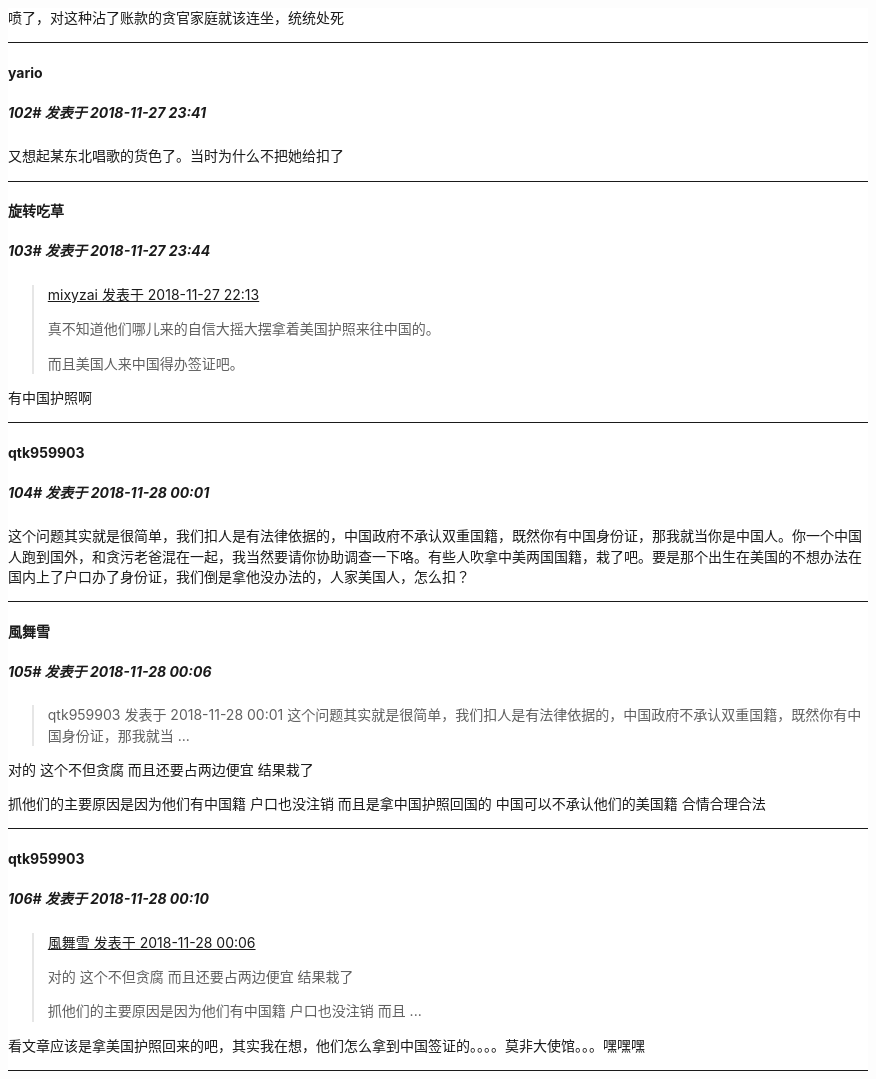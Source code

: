 喷了，对这种沾了账款的贪官家庭就该连坐，统统处死

*****

####  yario  
##### 102#       发表于 2018-11-27 23:41

又想起某东北唱歌的货色了。当时为什么不把她给扣了

*****

####  旋转吃草  
##### 103#       发表于 2018-11-27 23:44

<blockquote><a href="httphttps://bbs.saraba1st.com/2b/forum.php?mod=redirect&amp;goto=findpost&amp;pid=41748110&amp;ptid=1793663" target="_blank">mixyzai 发表于 2018-11-27 22:13</a>

真不知道他们哪儿来的自信大摇大摆拿着美国护照来往中国的。

而且美国人来中国得办签证吧。</blockquote>
有中国护照啊

*****

####  qtk959903  
##### 104#       发表于 2018-11-28 00:01

这个问题其实就是很简单，我们扣人是有法律依据的，中国政府不承认双重国籍，既然你有中国身份证，那我就当你是中国人。你一个中国人跑到国外，和贪污老爸混在一起，我当然要请你协助调查一下咯。有些人吹拿中美两国国籍，栽了吧。要是那个出生在美国的不想办法在国内上了户口办了身份证，我们倒是拿他没办法的，人家美国人，怎么扣？

*****

####  風舞雪  
##### 105#       发表于 2018-11-28 00:06

<blockquote>qtk959903 发表于 2018-11-28 00:01
这个问题其实就是很简单，我们扣人是有法律依据的，中国政府不承认双重国籍，既然你有中国身份证，那我就当 ...</blockquote>
对的 这个不但贪腐 而且还要占两边便宜 结果栽了

抓他们的主要原因是因为他们有中国籍 户口也没注销 而且是拿中国护照回国的 中国可以不承认他们的美国籍 合情合理合法

*****

####  qtk959903  
##### 106#       发表于 2018-11-28 00:10

<blockquote><a href="httphttps://bbs.saraba1st.com/2b/forum.php?mod=redirect&amp;goto=findpost&amp;pid=41749038&amp;ptid=1793663" target="_blank">風舞雪 发表于 2018-11-28 00:06</a>

对的 这个不但贪腐 而且还要占两边便宜 结果栽了

抓他们的主要原因是因为他们有中国籍 户口也没注销 而且 ...</blockquote>
看文章应该是拿美国护照回来的吧，其实我在想，他们怎么拿到中国签证的。。。。莫非大使馆。。。嘿嘿嘿

*****
